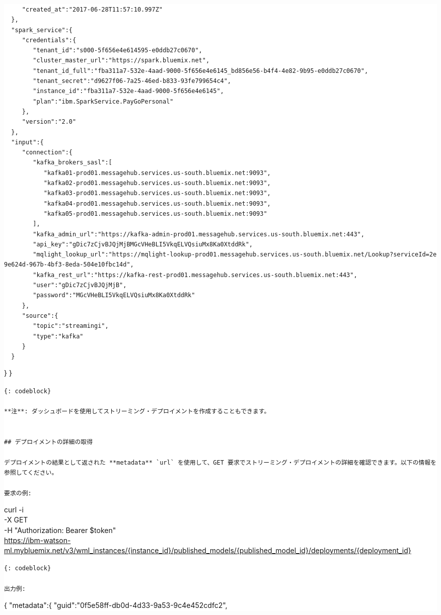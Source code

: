          "created_at":"2017-06-28T11:57:10.997Z"
      },
      "spark_service":{
         "credentials":{
            "tenant_id":"s000-5f656e4e614595-e0ddb27c0670",
            "cluster_master_url":"https://spark.bluemix.net",
            "tenant_id_full":"fba311a7-532e-4aad-9000-5f656e4e6145_bd856e56-b4f4-4e82-9b95-e0ddb27c0670",
            "tenant_secret":"d9627f06-7a25-46ed-b833-93fe799654c4",
            "instance_id":"fba311a7-532e-4aad-9000-5f656e4e6145",
            "plan":"ibm.SparkService.PayGoPersonal"
         },
         "version":"2.0"
      },
      "input":{
         "connection":{
            "kafka_brokers_sasl":[
               "kafka01-prod01.messagehub.services.us-south.bluemix.net:9093",
               "kafka02-prod01.messagehub.services.us-south.bluemix.net:9093",
               "kafka03-prod01.messagehub.services.us-south.bluemix.net:9093",
               "kafka04-prod01.messagehub.services.us-south.bluemix.net:9093",
               "kafka05-prod01.messagehub.services.us-south.bluemix.net:9093"
            ],
            "kafka_admin_url":"https://kafka-admin-prod01.messagehub.services.us-south.bluemix.net:443",
            "api_key":"gDic7zCjvBJQjMjBMGcVHeBLI5VkqELVQsiuMx8Ka0XtddRk",
            "mqlight_lookup_url":"https://mqlight-lookup-prod01.messagehub.services.us-south.bluemix.net/Lookup?serviceId=2e9e624d-967b-4bf3-8eda-504e10fbc14d",
            "kafka_rest_url":"https://kafka-rest-prod01.messagehub.services.us-south.bluemix.net:443",
            "user":"gDic7zCjvBJQjMjB",
            "password":"MGcVHeBLI5VkqELVQsiuMx8Ka0XtddRk"
         },
         "source":{
            "topic":"streamingi",
            "type":"kafka"
         }
      }
   }
}
```
{: codeblock}

**注**: ダッシュボードを使用してストリーミング・デプロイメントを作成することもできます。


## デプロイメントの詳細の取得

デプロイメントの結果として返された **metadata** `url` を使用して、GET 要求でストリーミング・デプロイメントの詳細を確認できます。以下の情報を参照してください。

要求の例:

```
curl -i \
-X GET \
-H "Authorization: Bearer $token" \
https://ibm-watson-ml.mybluemix.net/v3/wml_instances/{instance_id}/published_models/{published_model_id}/deployments/{deployment_id}
```
{: codeblock}

出力例:

```
{
   "metadata":{
      "guid":"0f5e58ff-db0d-4d33-9a53-9c4e452cdfc2",